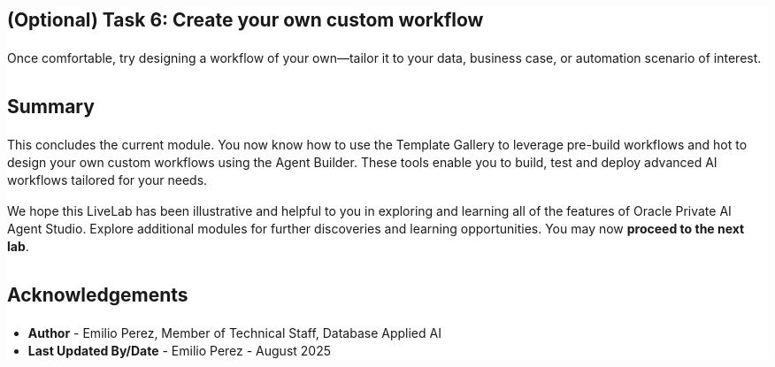 ## (Optional) Task 6: Create your own custom workflow

Once comfortable, try designing a workflow of your own—tailor it to your data, business case, or automation scenario of interest.

## Summary

This concludes the current module. You now know how to use the Template Gallery to leverage pre-build workflows and hot to design your own custom workflows using the Agent Builder. These tools enable you to build, test and deploy advanced AI workflows tailored for your needs.

We hope this LiveLab has been illustrative and helpful to you in exploring and learning all of the features of Oracle Private AI Agent Studio. Explore additional modules for further discoveries and learning opportunities. You may now **proceed to the next lab**.

## Acknowledgements

- **Author** - Emilio Perez, Member of Technical Staff, Database Applied AI
- **Last Updated By/Date** - Emilio Perez - August 2025
